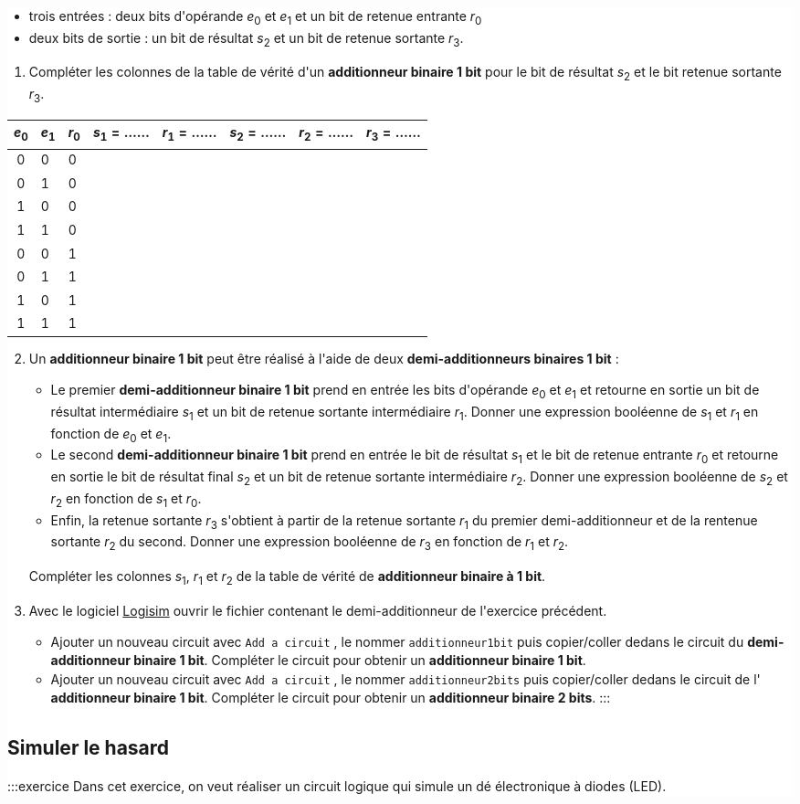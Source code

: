    * trois entrées : deux bits d'opérande $e_{0}$ et $e_{1}$ et un bit de retenue entrante $r_{0}$
   * deux bits de sortie : un bit de résultat  $s_{2}$ et un bit de retenue  sortante $r_{3}$.

1. Compléter les colonnes de la table de vérité d'un __additionneur binaire   1 bit__  pour le bit de résultat $s_{2}$ et le bit  retenue  sortante $r_{3}$.

| $e_{0}$ | $e_{1}$ | $r_{0}$ | $s_{1}=\ldots \ldots$ | $r_{1}=\ldots \ldots$ | $s_{2}=\ldots \ldots$ | $r_{2}=\ldots \ldots$ |  $r_{3}=\ldots \ldots$ |
|:-------:|---------|---------|---------------------------|-----------------------|---------------------------|-----------------------|------------------------|
| 0       | 0       | 0       |                           |                       |                           |                       |                        |
| 0       | 1       | 0       |                           |                       |                           |                       |                        |
| 1       | 0       | 0       |                           |                       |                           |                       |                        |
| 1       | 1       | 0       |                           |                       |                           |                       |                        |
| 0       | 0       | 1       |                           |                       |                           |                       |                        |
| 0       | 1       | 1       |                           |                       |                           |                       |                        |
| 1       | 0       | 1       |                           |                       |                           |                       |                        |
| 1       | 1       | 1       |                           |                       |                           |                       |                        |
2. Un __additionneur binaire   1 bit__ peut être réalisé à l'aide de deux __demi-additionneurs binaires 1 bit__ :

   * Le premier __demi-additionneur binaire 1 bit__ prend en entrée les bits d'opérande $e_{0}$ et $e_{1}$ et retourne en sortie un bit de résultat intermédiaire $s_{1}$ et un bit de retenue sortante intermédiaire $r_{1}$. Donner une expression booléenne de $s_{1}$ et $r_{1}$ en fonction de $e_{0}$ et $e_{1}$.
   * Le second __demi-additionneur binaire 1 bit__ prend en entrée le bit de résultat $s_{1}$ et le bit de retenue entrante $r_{0}$ et retourne en sortie le bit de résultat  final $s_{2}$ et un bit de retenue sortante intermédiaire $r_{2}$. Donner une expression booléenne de $s_{2}$ et $r_{2}$ en fonction de $s_{1}$ et $r_{0}$.
   * Enfin, la retenue sortante $r_{3}$ s'obtient à partir  de la retenue sortante $r_{1}$ du premier demi-additionneur et de la rentenue sortante $r_{2}$ du second. Donner une expression booléenne de $r_{3}$ en fonction de $r_{1}$ et $r_{2}$.

    Compléter les colonnes $s_{1}$, $r_{1}$ et $r_{2}$ de la table de vérité de __additionneur binaire à  1 bit__.

3. Avec le logiciel [Logisim](http://www.cburch.com/logisim/) ouvrir le fichier contenant le demi-additionneur de l'exercice précédent.  
    * Ajouter un nouveau circuit avec `Add a circuit` , le nommer `additionneur1bit` puis copier/coller dedans le circuit du __demi-additionneur binaire 1 bit__. Compléter le  circuit  pour obtenir  un __additionneur binaire 1 bit__.
    * Ajouter un nouveau circuit avec `Add a circuit` , le nommer `additionneur2bits` puis copier/coller dedans le circuit de l' __additionneur binaire 1 bit__. Compléter le  circuit   pour obtenir  un __additionneur binaire 2 bits__.
:::



## Simuler le hasard

:::exercice
Dans cet exercice, on veut réaliser un circuit logique qui simule un dé électronique à diodes (LED).
